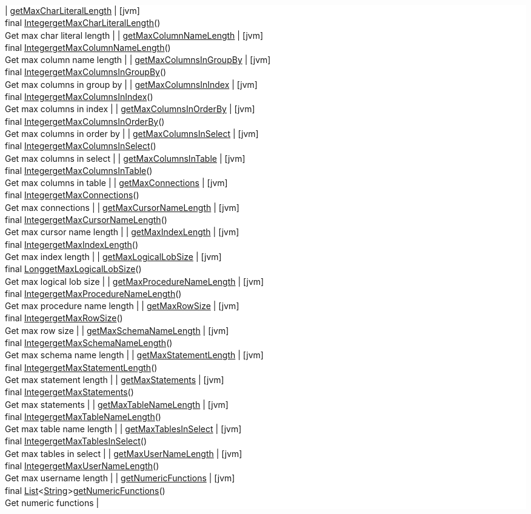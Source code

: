| [getMaxCharLiteralLength](get-max-char-literal-length.md) | [jvm]<br>final [Integer](https://docs.oracle.com/javase/8/docs/api/java/lang/Integer.html)[getMaxCharLiteralLength](get-max-char-literal-length.md)()<br>Get max char literal length |
| [getMaxColumnNameLength](get-max-column-name-length.md) | [jvm]<br>final [Integer](https://docs.oracle.com/javase/8/docs/api/java/lang/Integer.html)[getMaxColumnNameLength](get-max-column-name-length.md)()<br>Get max column name length |
| [getMaxColumnsInGroupBy](get-max-columns-in-group-by.md) | [jvm]<br>final [Integer](https://docs.oracle.com/javase/8/docs/api/java/lang/Integer.html)[getMaxColumnsInGroupBy](get-max-columns-in-group-by.md)()<br>Get max columns in group by |
| [getMaxColumnsInIndex](get-max-columns-in-index.md) | [jvm]<br>final [Integer](https://docs.oracle.com/javase/8/docs/api/java/lang/Integer.html)[getMaxColumnsInIndex](get-max-columns-in-index.md)()<br>Get max columns in index |
| [getMaxColumnsInOrderBy](get-max-columns-in-order-by.md) | [jvm]<br>final [Integer](https://docs.oracle.com/javase/8/docs/api/java/lang/Integer.html)[getMaxColumnsInOrderBy](get-max-columns-in-order-by.md)()<br>Get max columns in order by |
| [getMaxColumnsInSelect](get-max-columns-in-select.md) | [jvm]<br>final [Integer](https://docs.oracle.com/javase/8/docs/api/java/lang/Integer.html)[getMaxColumnsInSelect](get-max-columns-in-select.md)()<br>Get max columns in select |
| [getMaxColumnsInTable](get-max-columns-in-table.md) | [jvm]<br>final [Integer](https://docs.oracle.com/javase/8/docs/api/java/lang/Integer.html)[getMaxColumnsInTable](get-max-columns-in-table.md)()<br>Get max columns in table |
| [getMaxConnections](get-max-connections.md) | [jvm]<br>final [Integer](https://docs.oracle.com/javase/8/docs/api/java/lang/Integer.html)[getMaxConnections](get-max-connections.md)()<br>Get max connections |
| [getMaxCursorNameLength](get-max-cursor-name-length.md) | [jvm]<br>final [Integer](https://docs.oracle.com/javase/8/docs/api/java/lang/Integer.html)[getMaxCursorNameLength](get-max-cursor-name-length.md)()<br>Get max cursor name length |
| [getMaxIndexLength](get-max-index-length.md) | [jvm]<br>final [Integer](https://docs.oracle.com/javase/8/docs/api/java/lang/Integer.html)[getMaxIndexLength](get-max-index-length.md)()<br>Get max index length |
| [getMaxLogicalLobSize](get-max-logical-lob-size.md) | [jvm]<br>final [Long](https://docs.oracle.com/javase/8/docs/api/java/lang/Long.html)[getMaxLogicalLobSize](get-max-logical-lob-size.md)()<br>Get max logical lob size |
| [getMaxProcedureNameLength](get-max-procedure-name-length.md) | [jvm]<br>final [Integer](https://docs.oracle.com/javase/8/docs/api/java/lang/Integer.html)[getMaxProcedureNameLength](get-max-procedure-name-length.md)()<br>Get max procedure name length |
| [getMaxRowSize](get-max-row-size.md) | [jvm]<br>final [Integer](https://docs.oracle.com/javase/8/docs/api/java/lang/Integer.html)[getMaxRowSize](get-max-row-size.md)()<br>Get max row size |
| [getMaxSchemaNameLength](get-max-schema-name-length.md) | [jvm]<br>final [Integer](https://docs.oracle.com/javase/8/docs/api/java/lang/Integer.html)[getMaxSchemaNameLength](get-max-schema-name-length.md)()<br>Get max schema name length |
| [getMaxStatementLength](get-max-statement-length.md) | [jvm]<br>final [Integer](https://docs.oracle.com/javase/8/docs/api/java/lang/Integer.html)[getMaxStatementLength](get-max-statement-length.md)()<br>Get max statement length |
| [getMaxStatements](get-max-statements.md) | [jvm]<br>final [Integer](https://docs.oracle.com/javase/8/docs/api/java/lang/Integer.html)[getMaxStatements](get-max-statements.md)()<br>Get max statements |
| [getMaxTableNameLength](get-max-table-name-length.md) | [jvm]<br>final [Integer](https://docs.oracle.com/javase/8/docs/api/java/lang/Integer.html)[getMaxTableNameLength](get-max-table-name-length.md)()<br>Get max table name length |
| [getMaxTablesInSelect](get-max-tables-in-select.md) | [jvm]<br>final [Integer](https://docs.oracle.com/javase/8/docs/api/java/lang/Integer.html)[getMaxTablesInSelect](get-max-tables-in-select.md)()<br>Get max tables in select |
| [getMaxUserNameLength](get-max-user-name-length.md) | [jvm]<br>final [Integer](https://docs.oracle.com/javase/8/docs/api/java/lang/Integer.html)[getMaxUserNameLength](get-max-user-name-length.md)()<br>Get max username length |
| [getNumericFunctions](get-numeric-functions.md) | [jvm]<br>final [List](https://docs.oracle.com/javase/8/docs/api/java/util/List.html)&lt;[String](https://docs.oracle.com/javase/8/docs/api/java/lang/String.html)&gt;[getNumericFunctions](get-numeric-functions.md)()<br>Get numeric functions |
